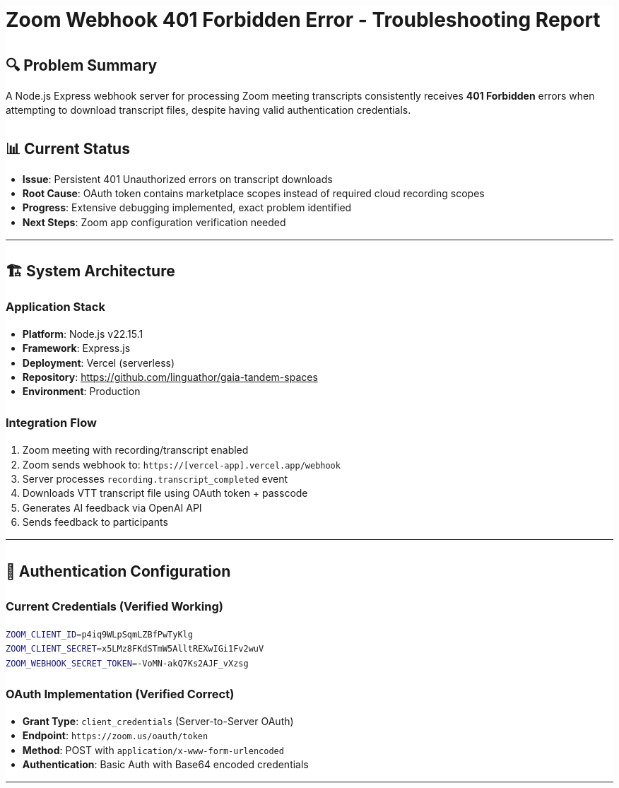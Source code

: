 # Zoom Webhook 401 Forbidden Error - Troubleshooting Report

## 🔍 **Problem Summary**
A Node.js Express webhook server for processing Zoom meeting transcripts consistently receives **401 Forbidden** errors when attempting to download transcript files, despite having valid authentication credentials.

## 📊 **Current Status**
- **Issue**: Persistent 401 Unauthorized errors on transcript downloads
- **Root Cause**: OAuth token contains marketplace scopes instead of required cloud recording scopes
- **Progress**: Extensive debugging implemented, exact problem identified
- **Next Steps**: Zoom app configuration verification needed

---

## 🏗️ **System Architecture**

### **Application Stack**
- **Platform**: Node.js v22.15.1 
- **Framework**: Express.js
- **Deployment**: Vercel (serverless)
- **Repository**: https://github.com/linguathor/gaia-tandem-spaces
- **Environment**: Production

### **Integration Flow**
1. Zoom meeting with recording/transcript enabled
2. Zoom sends webhook to: `https://[vercel-app].vercel.app/webhook`
3. Server processes `recording.transcript_completed` event
4. Downloads VTT transcript file using OAuth token + passcode
5. Generates AI feedback via OpenAI API
6. Sends feedback to participants

---

## 🔑 **Authentication Configuration**

### **Current Credentials** (Verified Working)
```bash
ZOOM_CLIENT_ID=p4iq9WLpSqmLZBfPwTyKlg
ZOOM_CLIENT_SECRET=x5LMz8FKdSTmW5AlltREXwIGi1Fv2wuV
ZOOM_WEBHOOK_SECRET_TOKEN=-VoMN-akQ7Ks2AJF_vXzsg
```

### **OAuth Implementation** (Verified Correct)
- **Grant Type**: `client_credentials` (Server-to-Server OAuth)
- **Endpoint**: `https://zoom.us/oauth/token`
- **Method**: POST with `application/x-www-form-urlencoded`
- **Authentication**: Basic Auth with Base64 encoded credentials

---